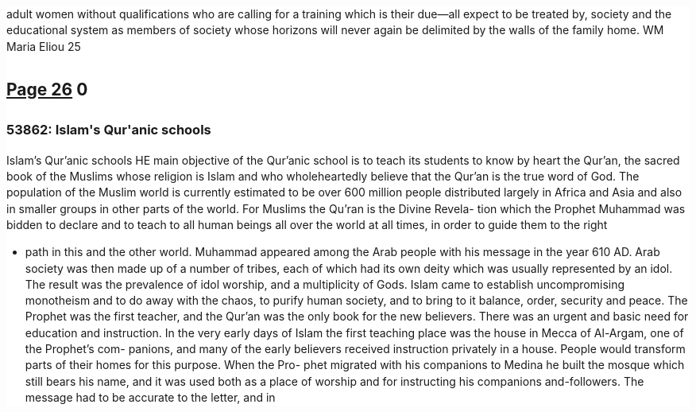 adult women without qualifications 
who are calling for a training which is 
their due—all expect to be treated by, 
society and the educational system 
as members of society whose 
horizons will never again be delimited 
by the walls of the family home. 
WM Maria Eliou 
25

## [Page 26](074700engo.pdf#page=26) 0

### 53862: Islam's Qur'anic schools

Islam’s 
Qur’anic schools 
HE main objective of the 
Qur’anic school is to teach its 
students to know by heart the 
Qur’an, the sacred book of the Muslims 
whose religion is Islam and who 
wholeheartedly believe that the Qur’an is 
the true word of God. 
The population of the Muslim world is 
currently estimated to be over 600 
million people distributed largely in 
Africa and Asia and also in smaller 
groups in other parts of the world. For 
Muslims the Qu’ran is the Divine Revela- 
tion which the Prophet Muhammad was 
bidden to declare and to teach to all 
human beings all over the world at all 
times, in order to guide them to the right 
- path in this and the other world. 
Muhammad appeared among the 
Arab people with his message in the year 
610 AD. Arab society was then made up 
of a number of tribes, each of which had 
its own deity which was usually 
represented by an idol. The result was 
the prevalence of idol worship, and a 
multiplicity of Gods. Islam came to 
establish uncompromising monotheism 
and to do away with the chaos, to purify 
human society, and to bring to it 
balance, order, security and peace. The 
Prophet was the first teacher, and the 
Qur’an was the only book for the new 
believers. There was an urgent and basic 
need for education and instruction. 
In the very early days of Islam the first 
teaching place was the house in Mecca of 
Al-Argam, one of the Prophet’s com- 
panions, and many of the early believers 
received instruction privately in a house. 
People would transform parts of their 
homes for this purpose. When the Pro- 
phet migrated with his companions to 
Medina he built the mosque which still 
bears his name, and it was used both as 
a place of worship and for instructing his 
companions and-followers. The message 
had to be accurate to the letter, and in 